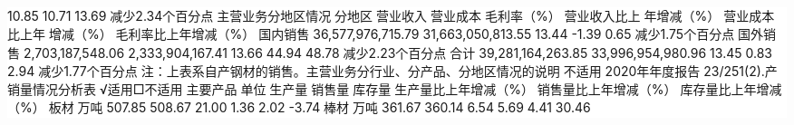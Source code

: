 10.85
10.71
13.69
减少2.34个百分点
主营业务分地区情况
分地区
营业收入
营业成本
毛利率（%）
营业收入比上
年增减（%）
营业成本比上年
增减（%）
毛利率比上年增减（%）
国内销售
36,577,976,715.79
31,663,050,813.55
13.44
-1.39
0.65
减少1.75个百分点
国外销售
2,703,187,548.06
2,333,904,167.41
13.66
44.94
48.78
减少2.23个百分点
合计
39,281,164,263.85
33,996,954,980.96
13.45
0.83
2.94
减少1.77个百分点
注：上表系自产钢材的销售。主营业务分行业、分产品、分地区情况的说明
不适用
2020年年度报告
23/251(2).产销量情况分析表
√适用□不适用
主要产品
单位
生产量
销售量
库存量
生产量比上年增减（%）
销售量比上年增减（%）
库存量比上年增减（%）
板材
万吨
507.85
508.67
21.00
1.36
2.02
-3.74
棒材
万吨
361.67
360.14
6.54
5.69
4.41
30.46